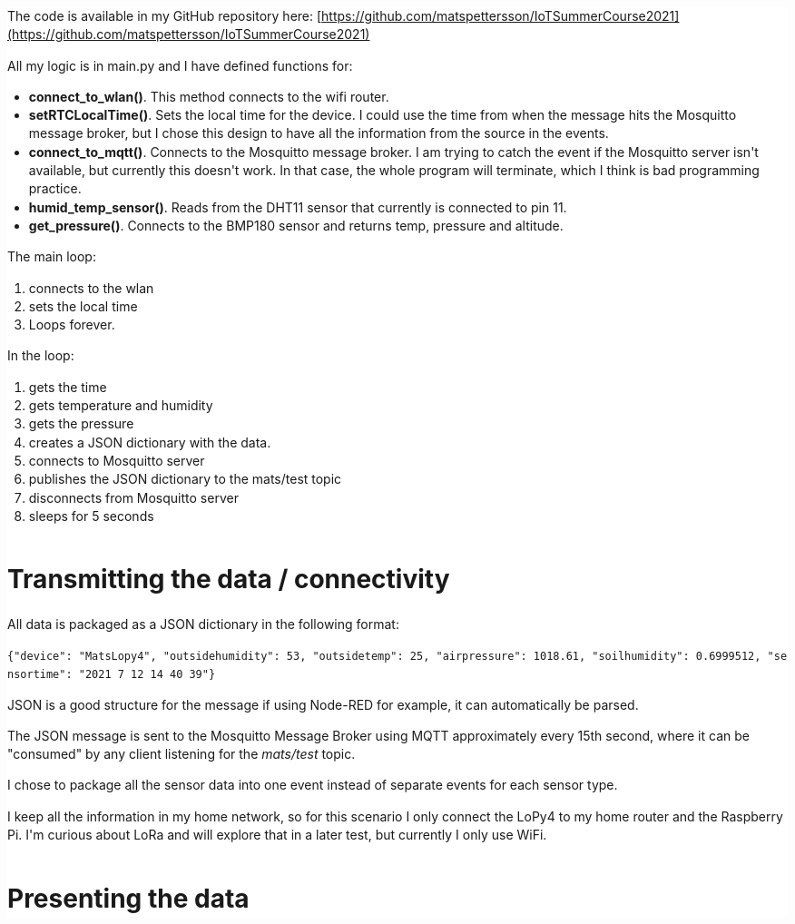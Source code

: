 The code is available in my GitHub repository here: [https://github.com/matspettersson/IoTSummerCourse2021](https://github.com/matspettersson/IoTSummerCourse2021)

All my logic is in main.py and I have defined functions for:
- **connect_to_wlan()**. This method connects to the wifi router.
- **setRTCLocalTime()**. Sets the local time for the device. I could use the time from when the message hits the Mosquitto message broker, but I chose this design to have all the information from the source in the events.
- **connect_to_mqtt()**. Connects to the Mosquitto message broker. I am trying to catch the event if the Mosquitto server isn't available, but currently this doesn't work. In that case, the whole program will terminate, which I think is bad programming practice.
- **humid_temp_sensor()**. Reads from the DHT11 sensor that currently is connected to pin 11.
- **get_pressure()**. Connects to the BMP180 sensor and returns temp, pressure and altitude.


The main loop:

1. connects to the wlan
2. sets the local time
3. Loops forever. 

In the loop:
1. gets the time
2. gets temperature and humidity
3. gets the pressure
4. creates a JSON dictionary with the data.
5. connects to Mosquitto server
6. publishes the JSON dictionary to the mats/test topic
7. disconnects from Mosquitto server
8. sleeps for 5 seconds

# Transmitting the data / connectivity

All data is packaged as a JSON dictionary in the following format:

    {"device": "MatsLopy4", "outsidehumidity": 53, "outsidetemp": 25, "airpressure": 1018.61, "soilhumidity": 0.6999512, "sensortime": "2021 7 12 14 40 39"}

JSON is a good structure for the message if using Node-RED for example, it can automatically be parsed.

The JSON message is sent to the Mosquitto Message Broker using MQTT approximately every 15th second, where it can be "consumed" by any client listening for the *mats/test* topic.

I chose to package all the sensor data into one event instead of separate events for each sensor type.

I keep all the information in my home network, so for this scenario I only connect the LoPy4 to my home router and the Raspberry Pi. I'm curious about LoRa and will explore that in a later test, but currently I only use WiFi.


# Presenting the data
